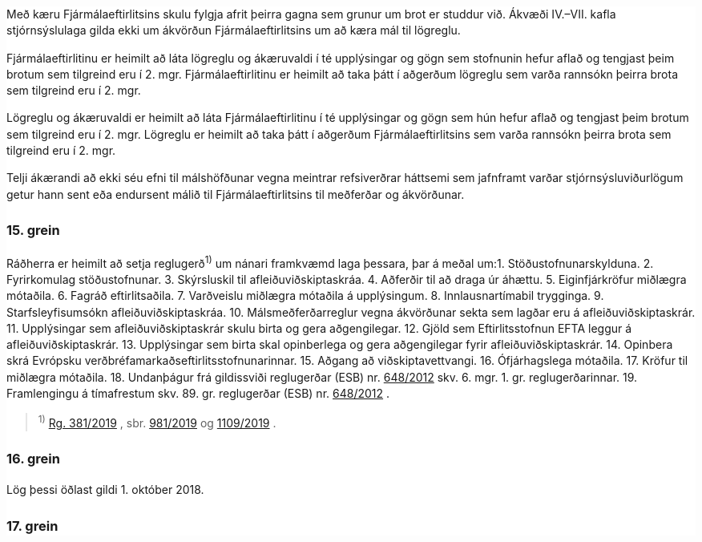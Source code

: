 Með kæru Fjármálaeftirlitsins skulu fylgja afrit þeirra gagna sem grunur um brot er studdur við. Ákvæði IV.–VII. kafla stjórnsýslulaga gilda ekki um ákvörðun Fjármálaeftirlitsins um að kæra mál til lögreglu.

Fjármálaeftirlitinu er heimilt að láta lögreglu og ákæruvaldi í té upplýsingar og gögn sem stofnunin hefur aflað og tengjast þeim brotum sem tilgreind eru í 2. mgr. Fjármálaeftirlitinu er heimilt að taka þátt í aðgerðum lögreglu sem varða rannsókn þeirra brota sem tilgreind eru í 2. mgr.

Lögreglu og ákæruvaldi er heimilt að láta Fjármálaeftirlitinu í té upplýsingar og gögn sem hún hefur aflað og tengjast þeim brotum sem tilgreind eru í 2. mgr. Lögreglu er heimilt að taka þátt í aðgerðum Fjármálaeftirlitsins sem varða rannsókn þeirra brota sem tilgreind eru í 2. mgr.

Telji ákærandi að ekki séu efni til málshöfðunar vegna meintrar refsiverðrar háttsemi sem jafnframt varðar stjórnsýsluviðurlögum getur hann sent eða endursent málið til Fjármálaeftirlitsins til meðferðar og ákvörðunar.

### 15. grein



Ráðherra er heimilt að setja reglugerð<sup>1)</sup> um nánari framkvæmd laga þessara, þar á meðal um:1. Stöðustofnunarskylduna.
2. Fyrirkomulag stöðustofnunar.
3. Skýrsluskil til afleiðuviðskiptaskráa.
4. Aðferðir til að draga úr áhættu.
5. Eiginfjárkröfur miðlægra mótaðila.
6. Fagráð eftirlitsaðila.
7. Varðveislu miðlægra mótaðila á upplýsingum.
8. Innlausnartímabil trygginga.
9. Starfsleyfisumsókn afleiðuviðskiptaskráa.
10. Málsmeðferðarreglur vegna ákvörðunar sekta sem lagðar eru á afleiðuviðskiptaskrár.
11. Upplýsingar sem afleiðuviðskiptaskrár skulu birta og gera aðgengilegar.
12. Gjöld sem Eftirlitsstofnun EFTA leggur á afleiðuviðskiptaskrár.
13. Upplýsingar sem birta skal opinberlega og gera aðgengilegar fyrir afleiðuviðskiptaskrár.
14. Opinbera skrá Evrópsku verðbréfamarkaðseftirlitsstofnunarinnar.
15. Aðgang að viðskiptavettvangi.
16. Ófjárhagslega mótaðila.
17. Kröfur til miðlægra mótaðila.
18. Undanþágur frá gildissviði reglugerðar (ESB) nr. [648/2012](/lagasafn/pdf/150b/i32012R0648.pdf) skv. 6. mgr. 1. gr. reglugerðarinnar.
19. Framlengingu á tímafrestum skv. 89. gr. reglugerðar (ESB) nr. [648/2012](/lagasafn/pdf/150b/i32012R0648.pdf) .

> <sup>1)</sup> [Rg. 381/2019](https://www.reglugerd.is/reglugerdir/allar/nr/381-2019) , sbr. [981/2019](https://www.reglugerd.is/reglugerdir/allar/nr/981-2019) og [1109/2019](https://www.reglugerd.is/reglugerdir/allar/nr/1109-2019) .



### 16. grein



Lög þessi öðlast gildi 1. október 2018.

### 17. grein


